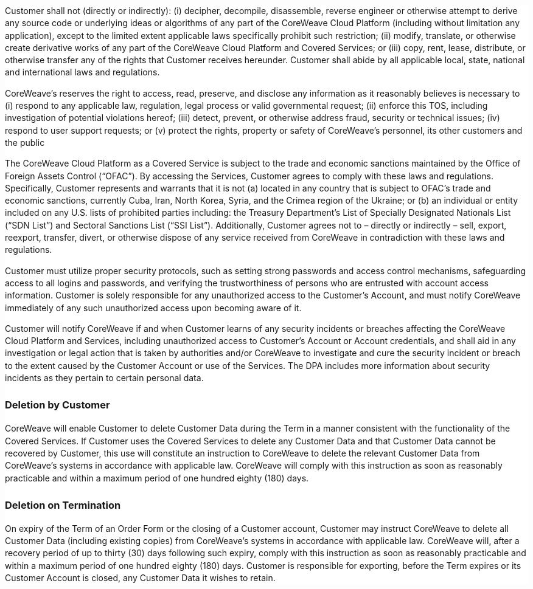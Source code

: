 Customer shall not (directly or indirectly): (i) decipher, decompile, disassemble, reverse engineer or otherwise attempt to derive any source code or underlying ideas or algorithms of any part of the CoreWeave Cloud Platform (including without limitation any application), except to the limited extent applicable laws specifically prohibit such restriction; (ii) modify, translate, or otherwise create derivative works of any part of the CoreWeave Cloud Platform and Covered Services; or (iii) copy, rent, lease, distribute, or otherwise transfer any of the rights that Customer receives hereunder. Customer shall abide by all applicable local, state, national and international laws and regulations.

CoreWeave’s reserves the right to access, read, preserve, and disclose any information as it reasonably believes is necessary to (i) respond to any applicable law, regulation, legal process or valid governmental request; (ii) enforce this TOS, including investigation of potential violations hereof; (iii) detect, prevent, or otherwise address fraud, security or technical issues; (iv) respond to user support requests; or (v) protect the rights, property or safety of CoreWeave’s personnel, its other customers and the public

The CoreWeave Cloud Platform as a Covered Service is subject to the trade and economic sanctions maintained by the Office of Foreign Assets Control (“OFAC”). By accessing the Services, Customer agrees to comply with these laws and regulations. Specifically, Customer represents and warrants that it is not (a) located in any country that is subject to OFAC’s trade and economic sanctions, currently Cuba, Iran, North Korea, Syria, and the Crimea region of the Ukraine; or (b) an individual or entity included on any U.S. lists of prohibited parties including: the Treasury Department’s List of Specially Designated Nationals List (“SDN List”) and Sectoral Sanctions List (“SSI List”). Additionally, Customer agrees not to – directly or indirectly – sell, export, reexport, transfer, divert, or otherwise dispose of any service received from CoreWeave in contradiction with these laws and regulations.

Customer must utilize proper security protocols, such as setting strong passwords and access control mechanisms, safeguarding access to all logins and passwords, and verifying the trustworthiness of persons who are entrusted with account access information. Customer is solely responsible for any unauthorized access to the Customer’s Account, and must notify CoreWeave immediately of any such unauthorized access upon becoming aware of it.

Customer will notify CoreWeave if and when Customer learns of any security incidents or breaches affecting the CoreWeave Cloud Platform and Services, including unauthorized access to Customer’s Account or Account credentials, and shall aid in any investigation or legal action that is taken by authorities and/or CoreWeave to investigate and cure the security incident or breach to the extent caused by the Customer Account or use of the Services. The DPA includes more information about security incidents as they pertain to certain personal data.

### **Deletion by Customer**

CoreWeave will enable Customer to delete Customer Data during the Term in a manner consistent with the functionality of the Covered Services. If Customer uses the Covered Services to delete any Customer Data and that Customer Data cannot be recovered by Customer, this use will constitute an instruction to CoreWeave to delete the relevant Customer Data from CoreWeave’s systems in accordance with applicable law. CoreWeave will comply with this instruction as soon as reasonably practicable and within a maximum period of one hundred eighty (180) days.

### **Deletion on Termination**

On expiry of the Term of an Order Form or the closing of a Customer account, Customer may instruct CoreWeave to delete all Customer Data (including existing copies) from CoreWeave’s systems in accordance with applicable law. CoreWeave will, after a recovery period of up to thirty (30) days following such expiry, comply with this instruction as soon as reasonably practicable and within a maximum period of one hundred eighty (180) days. Customer is responsible for exporting, before the Term expires or its Customer Account is closed, any Customer Data it wishes to retain.
